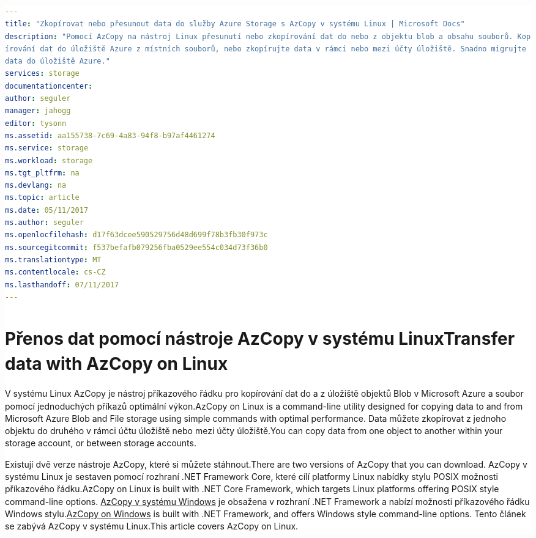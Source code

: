 ```yaml
---
title: "Zkopírovat nebo přesunout data do služby Azure Storage s AzCopy v systému Linux | Microsoft Docs"
description: "Pomocí AzCopy na nástroj Linux přesunutí nebo zkopírování dat do nebo z objektu blob a obsahu souborů. Kopírování dat do úložiště Azure z místních souborů, nebo zkopírujte data v rámci nebo mezi účty úložiště. Snadno migrujte data do úložiště Azure."
services: storage
documentationcenter: 
author: seguler
manager: jahogg
editor: tysonn
ms.assetid: aa155738-7c69-4a83-94f8-b97af4461274
ms.service: storage
ms.workload: storage
ms.tgt_pltfrm: na
ms.devlang: na
ms.topic: article
ms.date: 05/11/2017
ms.author: seguler
ms.openlocfilehash: d17f63dcee590529756d48d699f78b3fb30f973c
ms.sourcegitcommit: f537befafb079256fba0529ee554c034d73f36b0
ms.translationtype: MT
ms.contentlocale: cs-CZ
ms.lasthandoff: 07/11/2017
---
```

# <a name="transfer-data-with-azcopy-on-linux"></a><span data-ttu-id="503ba-105">Přenos dat pomocí nástroje AzCopy v systému Linux</span><span class="sxs-lookup"><span data-stu-id="503ba-105">Transfer data with AzCopy on Linux</span></span>
<span data-ttu-id="503ba-106">V systému Linux AzCopy je nástroj příkazového řádku pro kopírování dat do a z úložiště objektů Blob v Microsoft Azure a soubor pomocí jednoduchých příkazů optimální výkon.</span><span class="sxs-lookup"><span data-stu-id="503ba-106">AzCopy on Linux is a command-line utility designed for copying data to and from Microsoft Azure Blob and File storage using simple commands with optimal performance.</span></span> <span data-ttu-id="503ba-107">Data můžete zkopírovat z jednoho objektu do druhého v rámci účtu úložiště nebo mezi účty úložiště.</span><span class="sxs-lookup"><span data-stu-id="503ba-107">You can copy data from one object to another within your storage account, or between storage accounts.</span></span>

<span data-ttu-id="503ba-108">Existují dvě verze nástroje AzCopy, které si můžete stáhnout.</span><span class="sxs-lookup"><span data-stu-id="503ba-108">There are two versions of AzCopy that you can download.</span></span> <span data-ttu-id="503ba-109">AzCopy v systému Linux je sestaven pomocí rozhraní .NET Framework Core, které cílí platformy Linux nabídky stylu POSIX možnosti příkazového řádku.</span><span class="sxs-lookup"><span data-stu-id="503ba-109">AzCopy on Linux is built with .NET Core Framework, which targets Linux platforms offering POSIX style command-line options.</span></span> <span data-ttu-id="503ba-110">[AzCopy v systému Windows](storage-use-azcopy.md) je obsažena v rozhraní .NET Framework a nabízí možnosti příkazového řádku Windows stylu.</span><span class="sxs-lookup"><span data-stu-id="503ba-110">[AzCopy on Windows](storage-use-azcopy.md) is built with .NET Framework, and offers Windows style command-line options.</span></span> <span data-ttu-id="503ba-111">Tento článek se zabývá AzCopy v systému Linux.</span><span class="sxs-lookup"><span data-stu-id="503ba-111">This article covers AzCopy on Linux.</span></span>
